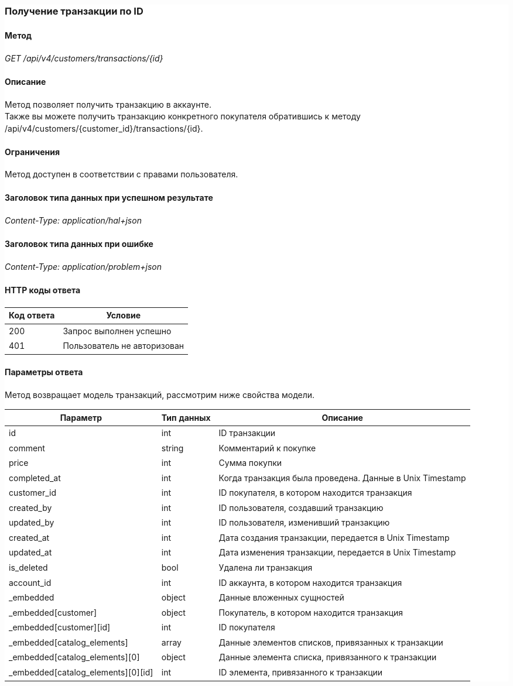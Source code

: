 ### Получение транзакции по ID

#### Метод

*GET /api/v4/customers/transactions/{id}*

#### Описание

Метод позволяет получить транзакцию в аккаунте.  
Также вы можете получить транзакцию конкретного покупателя обратившись к методу /api/v4/customers/{customer\_id}/transactions/{id}.

#### Ограничения

Метод доступен в соответствии с правами пользователя.

#### Заголовок типа данных при успешном результате

*Content-Type: application/hal+json*

#### Заголовок типа данных при ошибке

*Content-Type: application/problem+json*

#### HTTP коды ответа

| Код ответа | Условие |
| --- | --- |
| 200 | Запрос выполнен успешно |
| 401 | Пользователь не авторизован |

#### Параметры ответа

Метод возвращает модель транзакций, рассмотрим ниже свойства модели.

| Параметр | Тип данных | Описание |
| --- | --- | --- |
| id | int | ID транзакции |
| comment | string | Комментарий к покупке |
| price | int | Сумма покупки |
| completed\_at | int | Когда транзакция была проведена. Данные в Unix Timestamp |
| customer\_id | int | ID покупателя, в котором находится транзакция |
| created\_by | int | ID пользователя, создавший транзакцию |
| updated\_by | int | ID пользователя, изменивший транзакцию |
| created\_at | int | Дата создания транзакции, передается в Unix Timestamp |
| updated\_at | int | Дата изменения транзакции, передается в Unix Timestamp |
| is\_deleted | bool | Удалена ли транзакция |
| account\_id | int | ID аккаунта, в котором находится транзакция |
| \_embedded | object | Данные вложенных сущностей |
| \_embedded[customer] | object | Покупатель, в котором находится транзакция |
| \_embedded[customer][id] | int | ID покупателя |
| \_embedded[catalog\_elements] | array | Данные элементов списков, привязанных к транзакции |
| \_embedded[catalog\_elements][0] | object | Данные элемента списка, привязанного к транзакции |
| \_embedded[catalog\_elements][0][id] | int | ID элемента, привязанного к транзакции |